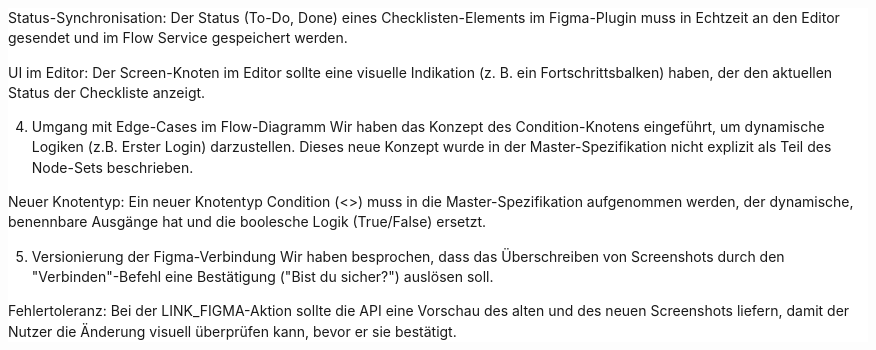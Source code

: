 Status-Synchronisation: Der Status (To-Do, Done) eines Checklisten-Elements im Figma-Plugin muss in Echtzeit an den Editor gesendet und im Flow Service gespeichert werden.

UI im Editor: Der Screen-Knoten im Editor sollte eine visuelle Indikation (z. B. ein Fortschrittsbalken) haben, der den aktuellen Status der Checkliste anzeigt.

4. Umgang mit Edge-Cases im Flow-Diagramm
Wir haben das Konzept des Condition-Knotens eingeführt, um dynamische Logiken (z.B. Erster Login) darzustellen. Dieses neue Konzept wurde in der Master-Spezifikation nicht explizit als Teil des Node-Sets beschrieben.

Neuer Knotentyp: Ein neuer Knotentyp Condition (<>) muss in die Master-Spezifikation aufgenommen werden, der dynamische, benennbare Ausgänge hat und die boolesche Logik (True/False) ersetzt.

5. Versionierung der Figma-Verbindung
Wir haben besprochen, dass das Überschreiben von Screenshots durch den "Verbinden"-Befehl eine Bestätigung ("Bist du sicher?") auslösen soll.

Fehlertoleranz: Bei der LINK_FIGMA-Aktion sollte die API eine Vorschau des alten und des neuen Screenshots liefern, damit der Nutzer die Änderung visuell überprüfen kann, bevor er sie bestätigt.
